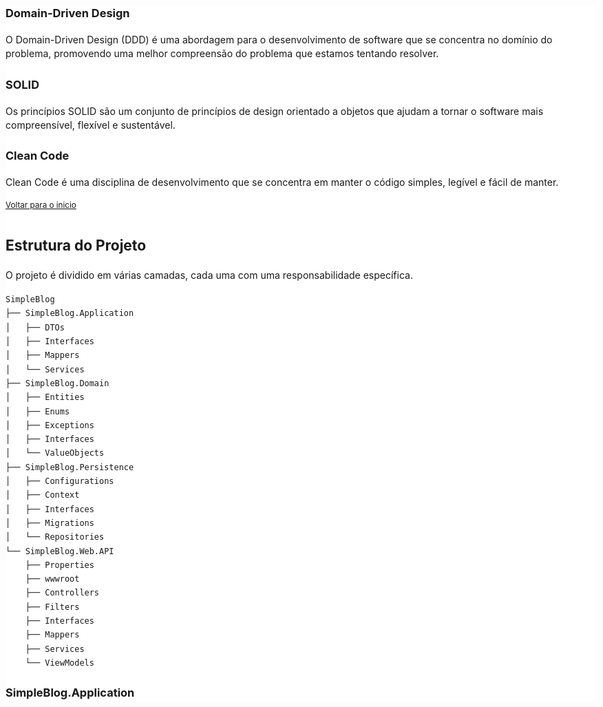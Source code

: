 
### Domain-Driven Design

O Domain-Driven Design (DDD) é uma abordagem para o desenvolvimento de software que se concentra no domínio do problema, promovendo uma melhor compreensão do problema que estamos tentando resolver.

### SOLID

Os princípios SOLID são um conjunto de princípios de design orientado a objetos que ajudam a tornar o software mais compreensível, flexível e sustentável.

### Clean Code

Clean Code é uma disciplina de desenvolvimento que se concentra em manter o código simples, legível e fácil de manter.

<sup>[Voltar para o inicio](#simpleblog)</sup>

## Estrutura do Projeto

O projeto é dividido em várias camadas, cada uma com uma responsabilidade específica.

```
SimpleBlog
├── SimpleBlog.Application
│   ├── DTOs
│   ├── Interfaces
│   ├── Mappers
│   └── Services
├── SimpleBlog.Domain
│   ├── Entities
│   ├── Enums
│   ├── Exceptions
│   ├── Interfaces
│   └── ValueObjects
├── SimpleBlog.Persistence
│   ├── Configurations
│   ├── Context
│   ├── Interfaces
│   ├── Migrations
│   └── Repositories
└── SimpleBlog.Web.API
    ├── Properties
    ├── wwwroot
    ├── Controllers
    ├── Filters
    ├── Interfaces
    ├── Mappers
    ├── Services
    └── ViewModels
```

### SimpleBlog.Application
